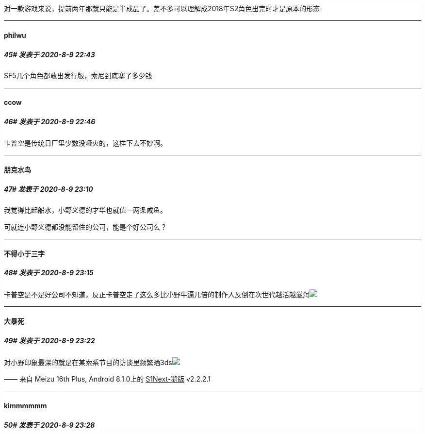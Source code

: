 对一款游戏来说，提前两年那就只能是半成品了。差不多可以理解成2018年S2角色出完时才是原本的形态


-----

####  philwu  
##### 45#       发表于 2020-8-9 22:43


SF5几个角色都敢出发行版，索尼到底塞了多少钱


-----

####  ccow  
##### 46#       发表于 2020-8-9 22:46


卡普空是传统日厂里少数没哑火的，这样下去不妙啊。


-----

####  朋克水鸟  
##### 47#       发表于 2020-8-9 23:10


我觉得比起船水，小野义德的才华也就值一两条咸鱼。

可就连小野义德都没能留住的公司，能是个好公司么？


-----

####  不得小于三字  
##### 48#       发表于 2020-8-9 23:15


卡普空是不是好公司不知道，反正卡普空走了这么多比小野牛逼几倍的制作人反倒在次世代越活越滋润<img src="https://static.saraba1st.com/image/smiley/face2017/048.png" referrerpolicy="no-referrer">


-----

####  大暴死  
##### 49#       发表于 2020-8-9 23:22


对小野印象最深的就是在某索系节目的访谈里频繁晒3ds<img src="https://static.saraba1st.com/image/smiley/face2017/037.png" referrerpolicy="no-referrer">

—— 来自 Meizu 16th Plus, Android 8.1.0上的 [S1Next-鹅版](https://github.com/ykrank/S1-Next/releases) v2.2.2.1


-----

####  kimmmmmm  
##### 50#       发表于 2020-8-9 23:28

